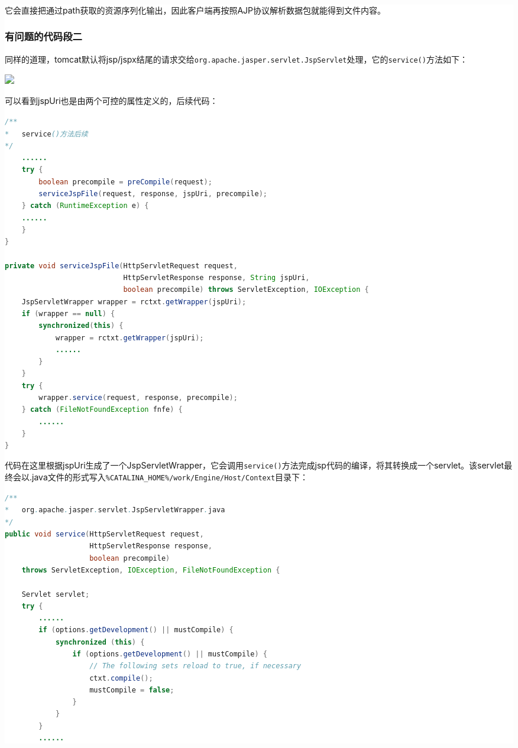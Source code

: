 它会直接把通过path获取的资源序列化输出，因此客户端再按照AJP协议解析数据包就能得到文件内容。

### 有问题的代码段二

同样的道理，tomcat默认将jsp/jspx结尾的请求交给`org.apache.jasper.servlet.JspServlet`处理，它的`service()`方法如下：

![](code5.png)

可以看到jspUri也是由两个可控的属性定义的，后续代码：

```java
/**
*	service()方法后续 
*/
	......
    try {
        boolean precompile = preCompile(request);
        serviceJspFile(request, response, jspUri, precompile);
    } catch (RuntimeException e) {
    ......
    }
}

private void serviceJspFile(HttpServletRequest request,
                            HttpServletResponse response, String jspUri,
                            boolean precompile) throws ServletException, IOException {
    JspServletWrapper wrapper = rctxt.getWrapper(jspUri);
    if (wrapper == null) {
        synchronized(this) {
            wrapper = rctxt.getWrapper(jspUri);
        	......
        }
    }
    try {
        wrapper.service(request, response, precompile);
    } catch (FileNotFoundException fnfe) {
		......
    }
}
```

代码在这里根据jspUri生成了一个JspServletWrapper，它会调用`service()`方法完成jsp代码的编译，将其转换成一个servlet。该servlet最终会以.java文件的形式写入`%CATALINA_HOME%/work/Engine/Host/Context`目录下：

```java
/**
*	org.apache.jasper.servlet.JspServletWrapper.java
*/ 
public void service(HttpServletRequest request,
                    HttpServletResponse response,
                    boolean precompile)
    throws ServletException, IOException, FileNotFoundException {

    Servlet servlet;
    try {
		......
        if (options.getDevelopment() || mustCompile) {
            synchronized (this) {
                if (options.getDevelopment() || mustCompile) {
                    // The following sets reload to true, if necessary
                    ctxt.compile();
                    mustCompile = false;
                }
            }
        } 
		......
```